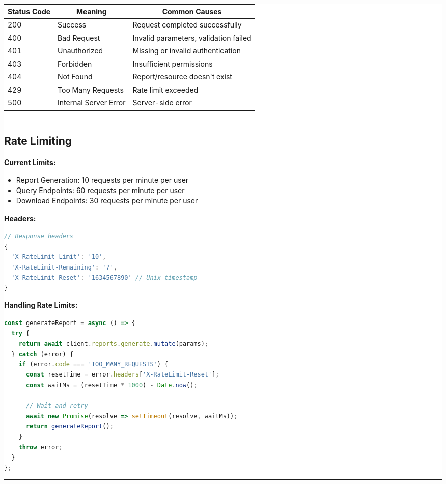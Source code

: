 | Status Code | Meaning | Common Causes |
|-------------|---------|---------------|
| 200 | Success | Request completed successfully |
| 400 | Bad Request | Invalid parameters, validation failed |
| 401 | Unauthorized | Missing or invalid authentication |
| 403 | Forbidden | Insufficient permissions |
| 404 | Not Found | Report/resource doesn't exist |
| 429 | Too Many Requests | Rate limit exceeded |
| 500 | Internal Server Error | Server-side error |

---

## Rate Limiting

**Current Limits:**
- Report Generation: 10 requests per minute per user
- Query Endpoints: 60 requests per minute per user
- Download Endpoints: 30 requests per minute per user

**Headers:**
```typescript
// Response headers
{
  'X-RateLimit-Limit': '10',
  'X-RateLimit-Remaining': '7',
  'X-RateLimit-Reset': '1634567890' // Unix timestamp
}
```

**Handling Rate Limits:**
```typescript
const generateReport = async () => {
  try {
    return await client.reports.generate.mutate(params);
  } catch (error) {
    if (error.code === 'TOO_MANY_REQUESTS') {
      const resetTime = error.headers['X-RateLimit-Reset'];
      const waitMs = (resetTime * 1000) - Date.now();
      
      // Wait and retry
      await new Promise(resolve => setTimeout(resolve, waitMs));
      return generateReport();
    }
    throw error;
  }
};
```

---